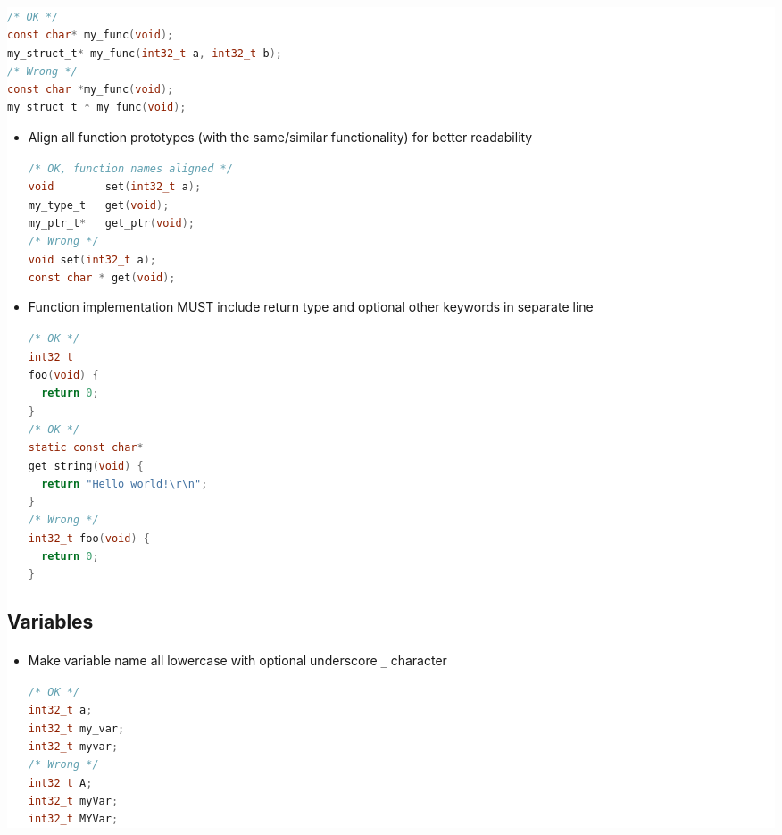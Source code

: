   ```c
  /* OK */
  const char* my_func(void);
  my_struct_t* my_func(int32_t a, int32_t b);
  /* Wrong */
  const char *my_func(void);
  my_struct_t * my_func(void);
  ```

- Align all function prototypes (with the same/similar functionality) for better readability
  
  ```c
  /* OK, function names aligned */
  void        set(int32_t a);
  my_type_t   get(void);
  my_ptr_t*   get_ptr(void);
  /* Wrong */
  void set(int32_t a);
  const char * get(void);
  ```

- Function implementation MUST include return type and optional other keywords in separate line
  
  ```c
  /* OK */
  int32_t
  foo(void) {
    return 0;
  }
  /* OK */
  static const char*
  get_string(void) {
    return "Hello world!\r\n";
  }
  /* Wrong */
  int32_t foo(void) {
    return 0;
  }
  ```

## Variables

- Make variable name all lowercase with optional underscore `_` character
  
  ```c
  /* OK */
  int32_t a;
  int32_t my_var;
  int32_t myvar;
  /* Wrong */
  int32_t A;
  int32_t myVar;
  int32_t MYVar;
  ```
